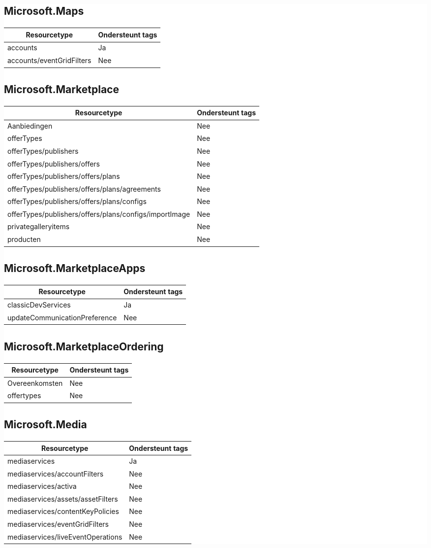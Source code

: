 ## <a name="microsoftmaps"></a>Microsoft.Maps
| Resourcetype | Ondersteunt tags |
| ------------- | ----------- |
| accounts | Ja | 
| accounts/eventGridFilters | Nee | 

## <a name="microsoftmarketplace"></a>Microsoft.Marketplace
| Resourcetype | Ondersteunt tags |
| ------------- | ----------- |
| Aanbiedingen | Nee | 
| offerTypes | Nee | 
| offerTypes/publishers | Nee | 
| offerTypes/publishers/offers | Nee | 
| offerTypes/publishers/offers/plans | Nee | 
| offerTypes/publishers/offers/plans/agreements | Nee | 
| offerTypes/publishers/offers/plans/configs | Nee | 
| offerTypes/publishers/offers/plans/configs/importImage | Nee | 
| privategalleryitems | Nee | 
| producten | Nee | 

## <a name="microsoftmarketplaceapps"></a>Microsoft.MarketplaceApps
| Resourcetype | Ondersteunt tags |
| ------------- | ----------- |
| classicDevServices | Ja | 
| updateCommunicationPreference | Nee | 

## <a name="microsoftmarketplaceordering"></a>Microsoft.MarketplaceOrdering
| Resourcetype | Ondersteunt tags |
| ------------- | ----------- |
| Overeenkomsten | Nee | 
| offertypes | Nee | 

## <a name="microsoftmedia"></a>Microsoft.Media
| Resourcetype | Ondersteunt tags |
| ------------- | ----------- |
| mediaservices | Ja | 
| mediaservices/accountFilters | Nee | 
| mediaservices/activa | Nee | 
| mediaservices/assets/assetFilters | Nee | 
| mediaservices/contentKeyPolicies | Nee | 
| mediaservices/eventGridFilters | Nee | 
| mediaservices/liveEventOperations | Nee | 